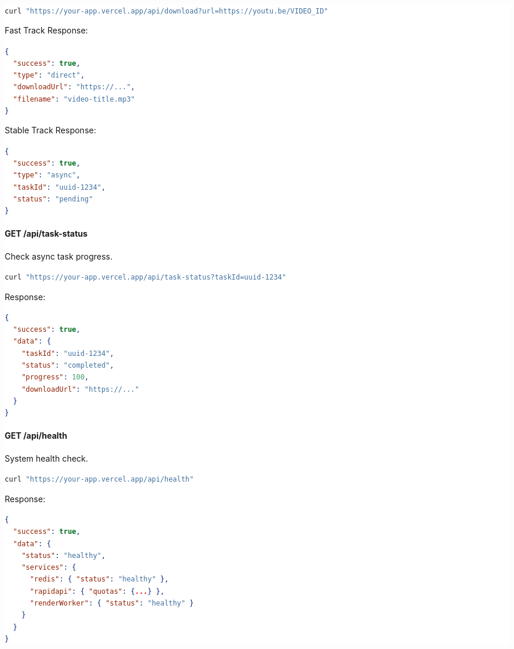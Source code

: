 ```bash
curl "https://your-app.vercel.app/api/download?url=https://youtu.be/VIDEO_ID"
```

Fast Track Response:
```json
{
  "success": true,
  "type": "direct",
  "downloadUrl": "https://...",
  "filename": "video-title.mp3"
}
```

Stable Track Response:
```json
{
  "success": true,
  "type": "async",
  "taskId": "uuid-1234",
  "status": "pending"
}
```

#### GET /api/task-status
Check async task progress.

```bash
curl "https://your-app.vercel.app/api/task-status?taskId=uuid-1234"
```

Response:
```json
{
  "success": true,
  "data": {
    "taskId": "uuid-1234",
    "status": "completed",
    "progress": 100,
    "downloadUrl": "https://..."
  }
}
```

#### GET /api/health
System health check.

```bash
curl "https://your-app.vercel.app/api/health"
```

Response:
```json
{
  "success": true,
  "data": {
    "status": "healthy",
    "services": {
      "redis": { "status": "healthy" },
      "rapidapi": { "quotas": {...} },
      "renderWorker": { "status": "healthy" }
    }
  }
}
```
